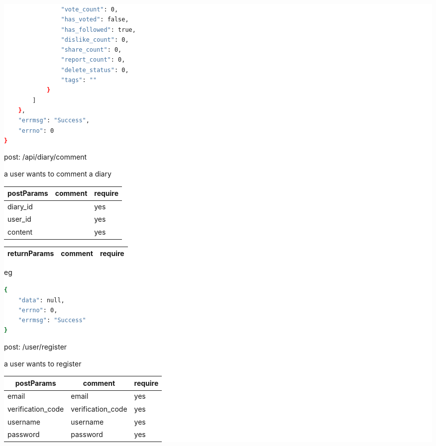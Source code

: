 ```bash
                "vote_count": 0,
                "has_voted": false,
                "has_followed": true,
                "dislike_count": 0,
                "share_count": 0,
                "report_count": 0,
                "delete_status": 0,
                "tags": ""
            }
        ]
    },
    "errmsg": "Success",
    "errno": 0
}
```

post: /api/diary/comment

a user wants to comment a diary

|postParams|comment|require|
| --------- | --------- | --------- |
|diary_id||yes|
|user_id||yes|
|content||yes|


|returnParams|comment|require|
| --------- | --------- | --------- |

eg
```bash
{
    "data": null,
    "errno": 0,
    "errmsg": "Success"
}
```

post: /user/register

a user wants to register

|postParams|comment|require|
| --------- | --------- | --------- |
|email|email|yes|
|verification_code|verification_code|yes|
|username|username|yes|
|password|password|yes|

